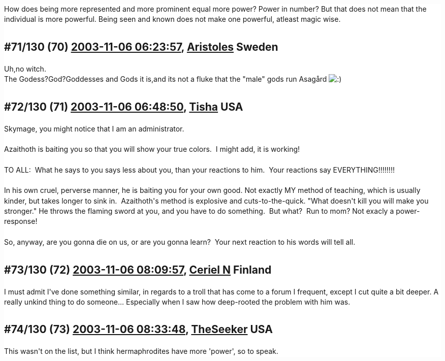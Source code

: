 How does being more represented and more prominent equal more power? Power in number? But that does not mean that the individual is more powerful. Being seen and known does not make one powerful, atleast magic wise.
</section>

## \#71/130 (70) [2003-11-06 06:23:57](https://www.astralpulse.com/forums/index.php?msg=65592), [Aristoles](https://www.astralpulse.com/forums/profile/?u=3216) Sweden ##
<section>
Uh,no witch.
<br>
The Godess?God?Goddesses and Gods it is,and its not a fluke that the "male" gods run Asagård
<img alt=":)" class="smiley" src="https://www.astralpulse.com/forums/Smileys/fugue/smiley.png" title="Smiley"/>
</section>

## \#72/130 (71) [2003-11-06 06:48:50](https://www.astralpulse.com/forums/index.php?msg=65596), [Tisha](https://www.astralpulse.com/forums/profile/?u=594) USA ##
<section>
Skymage, you might notice that I am an administrator.
<br>
<br>
Azaithoth is baiting you so that you will show your true colors.  I might add, it is working!
<br>
<br>
TO ALL:  What he says to you says less about you, than your reactions to him.  Your reactions say EVERYTHING!!!!!!!!
<br>
<br>
In his own cruel, perverse manner, he is baiting you for your own good. Not exactly MY method of teaching, which is usually kinder, but takes longer to sink in.  Azaithoth's method is explosive and cuts-to-the-quick. "What doesn't kill you will make you stronger." He throws the flaming sword at you, and you have to do something.  But what?  Run to mom? Not exacly a power-response!
<br>
<br>
So, anyway, are you gonna die on us, or are you gonna learn?  Your next reaction to his words will tell all.
</section>

## \#73/130 (72) [2003-11-06 08:09:57](https://www.astralpulse.com/forums/index.php?msg=65603), [Ceriel N](https://www.astralpulse.com/forums/profile/?u=3781) Finland ##
<section>
I must admit I've done something similar, in regards to a troll that has come to a forum I frequent, except I cut quite a bit deeper. A really unkind thing to do someone... Especially when I saw how deep-rooted the problem with him was.
</section>

## \#74/130 (73) [2003-11-06 08:33:48](https://www.astralpulse.com/forums/index.php?msg=65606), [TheSeeker](https://www.astralpulse.com/forums/profile/?u=2033) USA ##
<section>
This wasn't on the list, but I think hermaphrodites have more 'power', so to speak.
</section>
